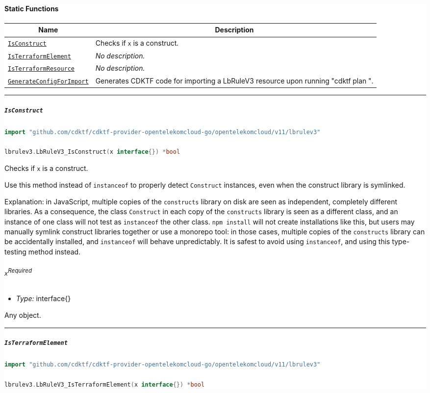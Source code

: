 #### Static Functions <a name="Static Functions" id="Static Functions"></a>

| **Name** | **Description** |
| --- | --- |
| <code><a href="#@cdktf/provider-opentelekomcloud.lbRuleV3.LbRuleV3.isConstruct">IsConstruct</a></code> | Checks if `x` is a construct. |
| <code><a href="#@cdktf/provider-opentelekomcloud.lbRuleV3.LbRuleV3.isTerraformElement">IsTerraformElement</a></code> | *No description.* |
| <code><a href="#@cdktf/provider-opentelekomcloud.lbRuleV3.LbRuleV3.isTerraformResource">IsTerraformResource</a></code> | *No description.* |
| <code><a href="#@cdktf/provider-opentelekomcloud.lbRuleV3.LbRuleV3.generateConfigForImport">GenerateConfigForImport</a></code> | Generates CDKTF code for importing a LbRuleV3 resource upon running "cdktf plan <stack-name>". |

---

##### `IsConstruct` <a name="IsConstruct" id="@cdktf/provider-opentelekomcloud.lbRuleV3.LbRuleV3.isConstruct"></a>

```go
import "github.com/cdktf/cdktf-provider-opentelekomcloud-go/opentelekomcloud/v11/lbrulev3"

lbrulev3.LbRuleV3_IsConstruct(x interface{}) *bool
```

Checks if `x` is a construct.

Use this method instead of `instanceof` to properly detect `Construct`
instances, even when the construct library is symlinked.

Explanation: in JavaScript, multiple copies of the `constructs` library on
disk are seen as independent, completely different libraries. As a
consequence, the class `Construct` in each copy of the `constructs` library
is seen as a different class, and an instance of one class will not test as
`instanceof` the other class. `npm install` will not create installations
like this, but users may manually symlink construct libraries together or
use a monorepo tool: in those cases, multiple copies of the `constructs`
library can be accidentally installed, and `instanceof` will behave
unpredictably. It is safest to avoid using `instanceof`, and using
this type-testing method instead.

###### `x`<sup>Required</sup> <a name="x" id="@cdktf/provider-opentelekomcloud.lbRuleV3.LbRuleV3.isConstruct.parameter.x"></a>

- *Type:* interface{}

Any object.

---

##### `IsTerraformElement` <a name="IsTerraformElement" id="@cdktf/provider-opentelekomcloud.lbRuleV3.LbRuleV3.isTerraformElement"></a>

```go
import "github.com/cdktf/cdktf-provider-opentelekomcloud-go/opentelekomcloud/v11/lbrulev3"

lbrulev3.LbRuleV3_IsTerraformElement(x interface{}) *bool
```
